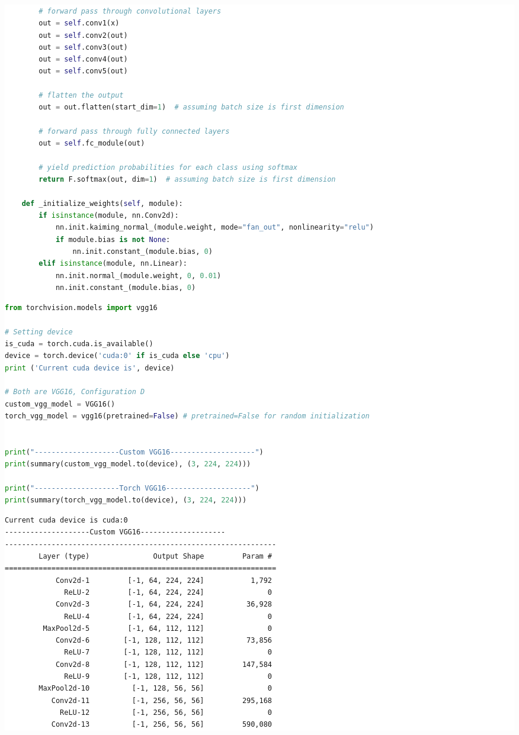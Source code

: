 ```python
        # forward pass through convolutional layers
        out = self.conv1(x)
        out = self.conv2(out)
        out = self.conv3(out)
        out = self.conv4(out)
        out = self.conv5(out)

        # flatten the output
        out = out.flatten(start_dim=1)  # assuming batch size is first dimension

        # forward pass through fully connected layers
        out = self.fc_module(out)

        # yield prediction probabilities for each class using softmax
        return F.softmax(out, dim=1)  # assuming batch size is first dimension

    def _initialize_weights(self, module):
        if isinstance(module, nn.Conv2d):
            nn.init.kaiming_normal_(module.weight, mode="fan_out", nonlinearity="relu")
            if module.bias is not None:
                nn.init.constant_(module.bias, 0)
        elif isinstance(module, nn.Linear):
            nn.init.normal_(module.weight, 0, 0.01)
            nn.init.constant_(module.bias, 0)
```

```python
from torchvision.models import vgg16

# Setting device
is_cuda = torch.cuda.is_available()
device = torch.device('cuda:0' if is_cuda else 'cpu')
print ('Current cuda device is', device)

# Both are VGG16, Configuration D
custom_vgg_model = VGG16()
torch_vgg_model = vgg16(pretrained=False) # pretrained=False for random initialization


print("--------------------Custom VGG16--------------------")
print(summary(custom_vgg_model.to(device), (3, 224, 224)))

print("--------------------Torch VGG16--------------------")
print(summary(torch_vgg_model.to(device), (3, 224, 224)))
```

    Current cuda device is cuda:0
    --------------------Custom VGG16--------------------
    ----------------------------------------------------------------
            Layer (type)               Output Shape         Param #
    ================================================================
                Conv2d-1         [-1, 64, 224, 224]           1,792
                  ReLU-2         [-1, 64, 224, 224]               0
                Conv2d-3         [-1, 64, 224, 224]          36,928
                  ReLU-4         [-1, 64, 224, 224]               0
             MaxPool2d-5         [-1, 64, 112, 112]               0
                Conv2d-6        [-1, 128, 112, 112]          73,856
                  ReLU-7        [-1, 128, 112, 112]               0
                Conv2d-8        [-1, 128, 112, 112]         147,584
                  ReLU-9        [-1, 128, 112, 112]               0
            MaxPool2d-10          [-1, 128, 56, 56]               0
               Conv2d-11          [-1, 256, 56, 56]         295,168
                 ReLU-12          [-1, 256, 56, 56]               0
               Conv2d-13          [-1, 256, 56, 56]         590,080